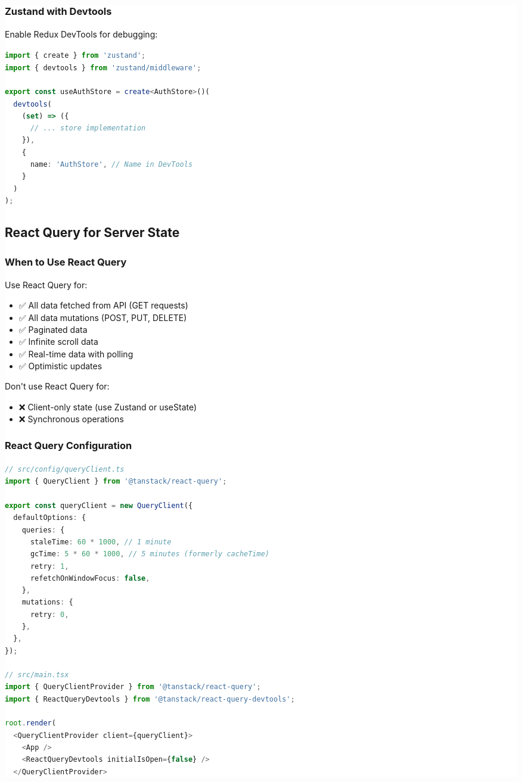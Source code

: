 ### Zustand with Devtools

Enable Redux DevTools for debugging:

```typescript
import { create } from 'zustand';
import { devtools } from 'zustand/middleware';

export const useAuthStore = create<AuthStore>()(
  devtools(
    (set) => ({
      // ... store implementation
    }),
    {
      name: 'AuthStore', // Name in DevTools
    }
  )
);
```

## React Query for Server State

### When to Use React Query

Use React Query for:
- ✅ All data fetched from API (GET requests)
- ✅ All data mutations (POST, PUT, DELETE)
- ✅ Paginated data
- ✅ Infinite scroll data
- ✅ Real-time data with polling
- ✅ Optimistic updates

Don't use React Query for:
- ❌ Client-only state (use Zustand or useState)
- ❌ Synchronous operations

### React Query Configuration

```typescript
// src/config/queryClient.ts
import { QueryClient } from '@tanstack/react-query';

export const queryClient = new QueryClient({
  defaultOptions: {
    queries: {
      staleTime: 60 * 1000, // 1 minute
      gcTime: 5 * 60 * 1000, // 5 minutes (formerly cacheTime)
      retry: 1,
      refetchOnWindowFocus: false,
    },
    mutations: {
      retry: 0,
    },
  },
});

// src/main.tsx
import { QueryClientProvider } from '@tanstack/react-query';
import { ReactQueryDevtools } from '@tanstack/react-query-devtools';

root.render(
  <QueryClientProvider client={queryClient}>
    <App />
    <ReactQueryDevtools initialIsOpen={false} />
  </QueryClientProvider>
```